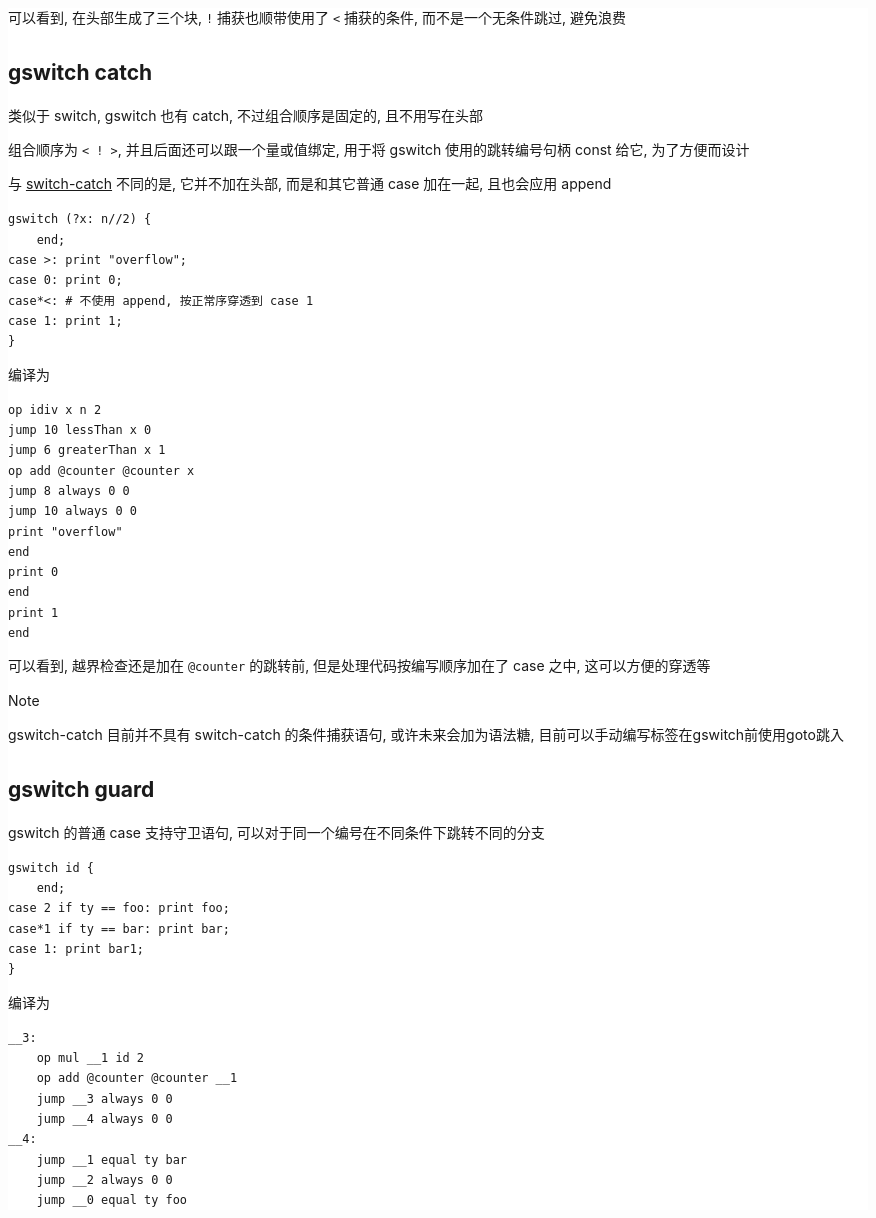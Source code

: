 可以看到, 在头部生成了三个块, `!` 捕获也顺带使用了 `<` 捕获的条件,
而不是一个无条件跳过, 避免浪费


gswitch catch
-------------------------------------------------------------------------------
类似于 switch, gswitch 也有 catch, 不过组合顺序是固定的, 且不用写在头部

组合顺序为 `< ! >`, 并且后面还可以跟一个量或值绑定,
用于将 gswitch 使用的跳转编号句柄 const 给它, 为了方便而设计

与 [switch-catch](#switch-catch) 不同的是, 它并不加在头部,
而是和其它普通 case 加在一起, 且也会应用 append

```
gswitch (?x: n//2) {
    end;
case >: print "overflow";
case 0: print 0;
case*<: # 不使用 append, 按正常序穿透到 case 1
case 1: print 1;
}
```
编译为
```
op idiv x n 2
jump 10 lessThan x 0
jump 6 greaterThan x 1
op add @counter @counter x
jump 8 always 0 0
jump 10 always 0 0
print "overflow"
end
print 0
end
print 1
end
```
可以看到, 越界检查还是加在 `@counter` 的跳转前,
但是处理代码按编写顺序加在了 case 之中, 这可以方便的穿透等

> [!NOTE]
> gswitch-catch 目前并不具有 switch-catch 的条件捕获语句, 或许未来会加为语法糖,
> 目前可以手动编写标签在gswitch前使用goto跳入


gswitch guard
-------------------------------------------------------------------------------
gswitch 的普通 case 支持守卫语句, 可以对于同一个编号在不同条件下跳转不同的分支

```
gswitch id {
    end;
case 2 if ty == foo: print foo;
case*1 if ty == bar: print bar;
case 1: print bar1;
}
```
编译为
```
__3:
    op mul __1 id 2
    op add @counter @counter __1
    jump __3 always 0 0
    jump __4 always 0 0
__4:
    jump __1 equal ty bar
    jump __2 always 0 0
    jump __0 equal ty foo
```

[^1]: 这也被称作 LogicLine (逻辑行),
[^4]: 句柄, 通常指被求值后产生的 量(Var)
[^2]: 这是逻辑语言的程序计数器, 用来指示某行执行完毕后将要执行哪行,
[^3]: Bang 主要流程分为两个阶段, 构建时(Build time) 和 编译时(Compile time)
[^5]: 两种命名风格, 适用范围是拉丁字母等
